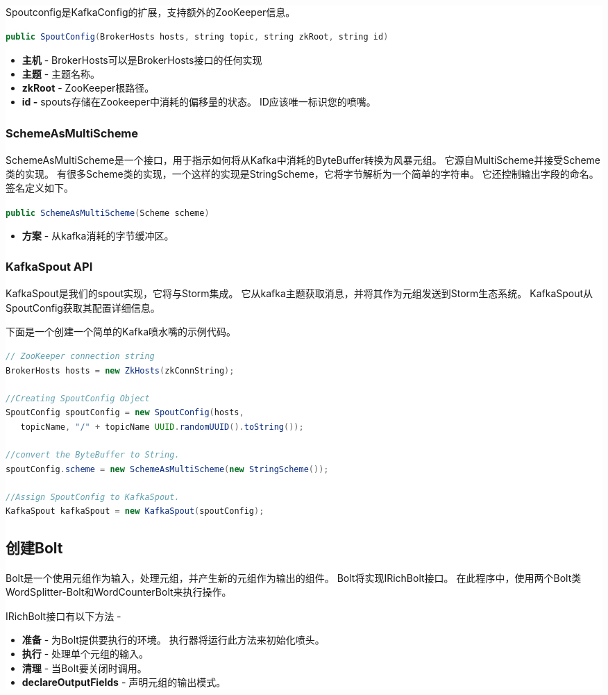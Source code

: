 Spoutconfig是KafkaConfig的扩展，支持额外的ZooKeeper信息。

```java
public SpoutConfig(BrokerHosts hosts, string topic, string zkRoot, string id)
```

- **主机** - BrokerHosts可以是BrokerHosts接口的任何实现
- **主题** - 主题名称。
- **zkRoot** - ZooKeeper根路径。
- **id -** spouts存储在Zookeeper中消耗的偏移量的状态。 ID应该唯一标识您的喷嘴。

### SchemeAsMultiScheme

SchemeAsMultiScheme是一个接口，用于指示如何将从Kafka中消耗的ByteBuffer转换为风暴元组。 它源自MultiScheme并接受Scheme类的实现。 有很多Scheme类的实现，一个这样的实现是StringScheme，它将字节解析为一个简单的字符串。 它还控制输出字段的命名。 签名定义如下。

```java
public SchemeAsMultiScheme(Scheme scheme)
```

- **方案** - 从kafka消耗的字节缓冲区。

### KafkaSpout API

KafkaSpout是我们的spout实现，它将与Storm集成。 它从kafka主题获取消息，并将其作为元组发送到Storm生态系统。 KafkaSpout从SpoutConfig获取其配置详细信息。

下面是一个创建一个简单的Kafka喷水嘴的示例代码。

```java
// ZooKeeper connection string
BrokerHosts hosts = new ZkHosts(zkConnString);

//Creating SpoutConfig Object
SpoutConfig spoutConfig = new SpoutConfig(hosts, 
   topicName, "/" + topicName UUID.randomUUID().toString());

//convert the ByteBuffer to String.
spoutConfig.scheme = new SchemeAsMultiScheme(new StringScheme());

//Assign SpoutConfig to KafkaSpout.
KafkaSpout kafkaSpout = new KafkaSpout(spoutConfig);
```

## 

## 创建Bolt

Bolt是一个使用元组作为输入，处理元组，并产生新的元组作为输出的组件。 Bolt将实现IRichBolt接口。 在此程序中，使用两个Bolt类WordSplitter-Bolt和WordCounterBolt来执行操作。

IRichBolt接口有以下方法 -

- **准备** - 为Bolt提供要执行的环境。 执行器将运行此方法来初始化喷头。
- **执行** - 处理单个元组的输入。
- **清理** - 当Bolt要关闭时调用。
- **declareOutputFields** - 声明元组的输出模式。
